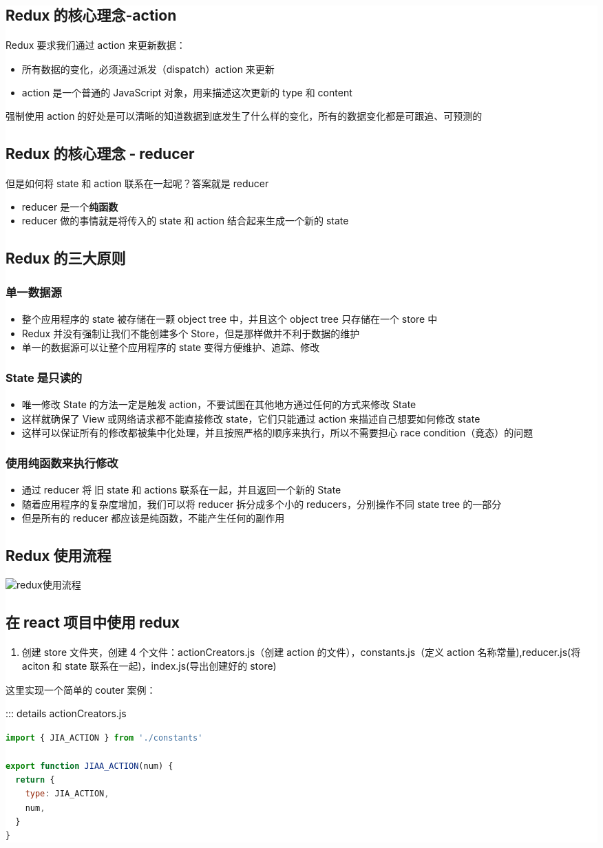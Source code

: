 ## Redux 的核心理念-action

Redux 要求我们通过 action 来更新数据：

- 所有数据的变化，必须通过派发（dispatch）action 来更新

- action 是一个普通的 JavaScript 对象，用来描述这次更新的 type 和 content

强制使用 action 的好处是可以清晰的知道数据到底发生了什么样的变化，所有的数据变化都是可跟追、可预测的

## Redux 的核心理念 - reducer

但是如何将 state 和 action 联系在一起呢？答案就是 reducer

- reducer 是一个**纯函数**
- reducer 做的事情就是将传入的 state 和 action 结合起来生成一个新的 state

## Redux 的三大原则

### 单一数据源

- 整个应用程序的 state 被存储在一颗 object tree 中，并且这个 object tree 只存储在一个 store 中
- Redux 并没有强制让我们不能创建多个 Store，但是那样做并不利于数据的维护
- 单一的数据源可以让整个应用程序的 state 变得方便维护、追踪、修改

### State 是只读的

- 唯一修改 State 的方法一定是触发 action，不要试图在其他地方通过任何的方式来修改 State
- 这样就确保了 View 或网络请求都不能直接修改 state，它们只能通过 action 来描述自己想要如何修改 state
- 这样可以保证所有的修改都被集中化处理，并且按照严格的顺序来执行，所以不需要担心 race condition（竟态）的问题

### 使用纯函数来执行修改

- 通过 reducer 将 旧 state 和 actions 联系在一起，并且返回一个新的 State
- 随着应用程序的复杂度增加，我们可以将 reducer 拆分成多个小的 reducers，分别操作不同 state tree 的一部分
- 但是所有的 reducer 都应该是纯函数，不能产生任何的副作用

## Redux 使用流程

![redux使用流程](https://zfh-nanjing-bucket.oss-cn-nanjing.aliyuncs.com/blog-images/redux%E4%BD%BF%E7%94%A8%E6%B5%81%E7%A8%8B.png)

## 在 react 项目中使用 redux

1. 创建 store 文件夹，创建 4 个文件：actionCreators.js（创建 action 的文件），constants.js（定义 action 名称常量),reducer.js(将 aciton 和 state 联系在一起)，index.js(导出创建好的 store)

这里实现一个简单的 couter 案例：

::: details actionCreators.js

```js
import { JIA_ACTION } from './constants'

export function JIAA_ACTION(num) {
  return {
    type: JIA_ACTION,
    num,
  }
}
```

